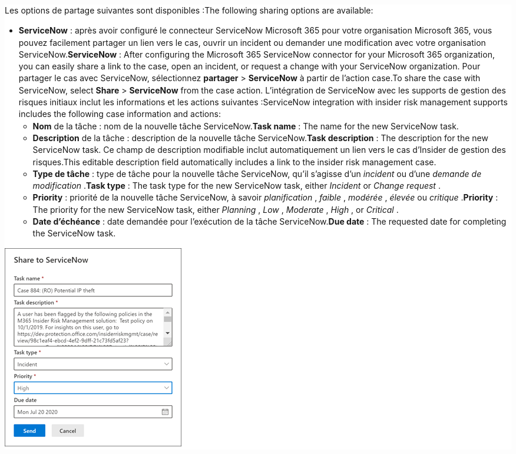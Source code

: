 <span data-ttu-id="f4fbc-310">Les options de partage suivantes sont disponibles :</span><span class="sxs-lookup"><span data-stu-id="f4fbc-310">The following sharing options are available:</span></span>

- <span data-ttu-id="f4fbc-311">**ServiceNow** : après avoir configuré le connecteur ServiceNow Microsoft 365 pour votre organisation Microsoft 365, vous pouvez facilement partager un lien vers le cas, ouvrir un incident ou demander une modification avec votre organisation ServiceNow.</span><span class="sxs-lookup"><span data-stu-id="f4fbc-311">**ServiceNow** : After configuring the Microsoft 365 ServiceNow connector for your Microsoft 365 organization, you can easily share a link to the case, open an incident, or request a change with your ServiceNow organization.</span></span> <span data-ttu-id="f4fbc-312">Pour partager le cas avec ServiceNow, sélectionnez **partager**  >  **ServiceNow** à partir de l’action case.</span><span class="sxs-lookup"><span data-stu-id="f4fbc-312">To share the case with ServiceNow, select **Share** > **ServiceNow** from the case action.</span></span> <span data-ttu-id="f4fbc-313">L’intégration de ServiceNow avec les supports de gestion des risques initiaux inclut les informations et les actions suivantes :</span><span class="sxs-lookup"><span data-stu-id="f4fbc-313">ServiceNow integration with insider risk management supports includes the following case information and actions:</span></span>
    - <span data-ttu-id="f4fbc-314">**Nom** de la tâche : nom de la nouvelle tâche ServiceNow.</span><span class="sxs-lookup"><span data-stu-id="f4fbc-314">**Task name** : The name for the new ServiceNow task.</span></span>
    - <span data-ttu-id="f4fbc-315">**Description** de la tâche : description de la nouvelle tâche ServiceNow.</span><span class="sxs-lookup"><span data-stu-id="f4fbc-315">**Task description** : The description for the new ServiceNow task.</span></span> <span data-ttu-id="f4fbc-316">Ce champ de description modifiable inclut automatiquement un lien vers le cas d’Insider de gestion des risques.</span><span class="sxs-lookup"><span data-stu-id="f4fbc-316">This editable description field automatically includes a link to the insider risk management case.</span></span>
    - <span data-ttu-id="f4fbc-317">**Type de tâche** : type de tâche pour la nouvelle tâche ServiceNow, qu’il s’agisse d’un *incident* ou d’une *demande de modification* .</span><span class="sxs-lookup"><span data-stu-id="f4fbc-317">**Task type** : The task type for the new ServiceNow task, either *Incident* or *Change request* .</span></span>
    - <span data-ttu-id="f4fbc-318">**Priority** : priorité de la nouvelle tâche ServiceNow, à savoir *planification* , *faible* , *modérée* , *élevée* ou *critique* .</span><span class="sxs-lookup"><span data-stu-id="f4fbc-318">**Priority** : The priority for the new ServiceNow task, either *Planning* , *Low* , *Moderate* , *High* , or *Critical* .</span></span>
    - <span data-ttu-id="f4fbc-319">**Date d’échéance** : date demandée pour l’exécution de la tâche ServiceNow.</span><span class="sxs-lookup"><span data-stu-id="f4fbc-319">**Due date** : The requested date for completing the ServiceNow task.</span></span>

![Partage de la gestion des risques initiés avec ServiceNow](../media/insider-risk-share-servicenow.png)
